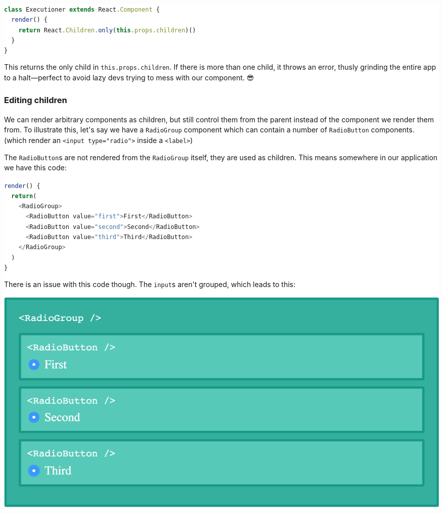 ```javascript
class Executioner extends React.Component {
  render() {
    return React.Children.only(this.props.children)()
  }
}
```

This returns the only child in `this.props.children`. If there is more than one child, it throws an error, thusly grinding the entire app to a halt—perfect to avoid lazy devs trying to mess with our component. 😎

### Editing children

We can render arbitrary components as children, but still control them from the parent instead of the component we render them from. To illustrate this, let's say we have a `RadioGroup` component which can contain a number of `RadioButton` components. (which render an `<input type="radio">` inside a `<label>`)

The `RadioButton`s are not rendered from the `RadioGroup` itself, they are used as children. This means somewhere in our application we have this code:

```javascript
render() {
  return(
    <RadioGroup>
      <RadioButton value="first">First</RadioButton>
      <RadioButton value="second">Second</RadioButton>
      <RadioButton value="third">Third</RadioButton>
    </RadioGroup>
  )
}
```

There is an issue with this code though. The `input`s aren't grouped, which leads to this:

![Three radio buttons, all selected](/static/images/react-children-radio-bug.png)
